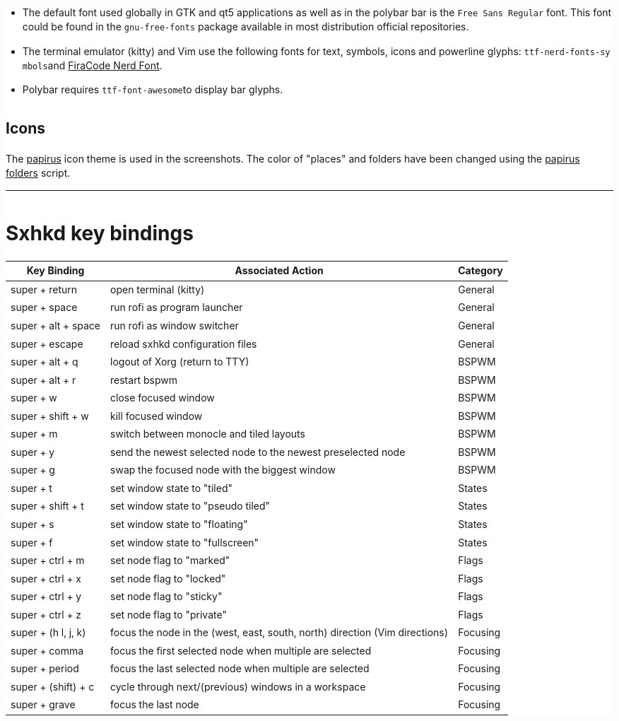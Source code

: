 * The default font used globally in GTK and qt5 applications as well as in the polybar bar is the `Free Sans Regular` font. This font could be found in the `gnu-free-fonts` package available in most distribution official repositories. 

* The terminal emulator (kitty) and Vim use the following fonts for text, symbols, icons and powerline glyphs: `ttf-nerd-fonts-symbols`and [FiraCode Nerd Font](https://github.com/ryanoasis/nerd-fonts/tree/master/patched-fonts/FiraCode).

* Polybar requires `ttf-font-awesome`to display bar glyphs.

## Icons 

The [papirus](https://github.com/PapirusDevelopmentTeam/papirus-icon-theme) icon theme is used in the screenshots. The color of "places" and folders have been changed using the [papirus folders](https://github.com/PapirusDevelopmentTeam/papirus-folders) script.

*** 

# Sxhkd key bindings

| Key Binding  | Associated Action | Category | 
| ------------- | ------------- |---------------------|
| super + return  | open terminal (kitty) | General | 
| super + space  | run rofi as program launcher | General | 
| super + alt + space | run rofi as window switcher | General | 
| super + escape | reload sxhkd configuration files | General | 
| super + alt + q | logout of Xorg (return to TTY) | BSPWM | 
| super + alt + r | restart bspwm | BSPWM | 
| super + w | close focused window | BSPWM | 
| super + shift + w | kill focused window | BSPWM | 
| super + m | switch between monocle and tiled layouts | BSPWM |
| super + y | send the newest selected node to the newest preselected node| BSPWM | 
| super + g | swap the focused node with the biggest window | BSPWM | 
| super + t | set window state to "tiled"| States | 
| super + shift + t | set window state to "pseudo tiled" | States | 
| super + s | set window state to "floating" | States | 
| super + f | set window state to "fullscreen" | States | 
| super + ctrl + m | set node flag to "marked" | Flags | 
| super + ctrl + x | set node flag to "locked" | Flags | 
| super + ctrl + y | set node flag to "sticky" | Flags | 
| super + ctrl + z | set node flag to "private" | Flags | 
| super + (h l, j, k) | focus the node in the (west, east, south, north) direction (Vim directions) | Focusing | 
| super + comma | focus the first selected node when multiple are selected | Focusing | 
| super + period | focus the last selected node when multiple are selected | Focusing | 
| super + (shift) +  c | cycle through next/(previous) windows in a workspace | Focusing | 
| super + grave | focus the last node | Focusing | 
